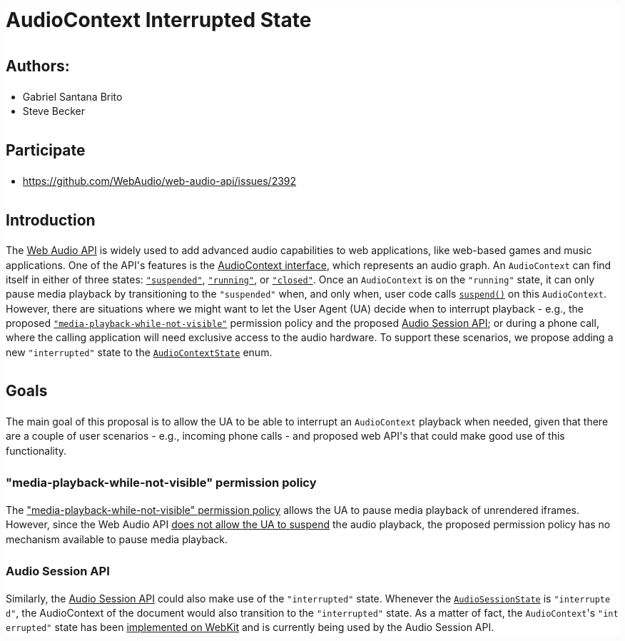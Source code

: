 # AudioContext Interrupted State

## Authors:

- Gabriel Santana Brito
- Steve Becker

## Participate
- https://github.com/WebAudio/web-audio-api/issues/2392

## Introduction

The [Web Audio API](https://webaudio.github.io/web-audio-api/) is widely used to add advanced audio capabilities to web applications, like web-based games and music applications. One of the API's features is the [AudioContext interface](https://webaudio.github.io/web-audio-api/#AudioContext), which represents an audio graph. An `AudioContext` can find itself in either of three states: [`"suspended"`](https://webaudio.github.io/web-audio-api/#dom-audiocontextstate-suspended), [`"running"`](https://webaudio.github.io/web-audio-api/#dom-audiocontextstate-running), or [`"closed"`](https://webaudio.github.io/web-audio-api/#dom-audiocontextstate-closed). Once an `AudioContext` is on the `"running"` state, it can only pause media playback by transitioning to the `"suspended"` when, and only when, user code calls [`suspend()`](https://webaudio.github.io/web-audio-api/#dom-audiocontext-suspend) on this `AudioContext`. However, there are situations where we might want to let the User Agent (UA) decide when to interrupt playback - e.g., the proposed [`"media-playback-while-not-visible"`](https://github.com/MicrosoftEdge/MSEdgeExplainers/blob/main/IframeMediaPause/iframe_media_pausing.md) permission policy and the proposed [Audio Session API](https://w3c.github.io/audio-session/); or during a phone call, where the calling application will need exclusive access to the audio hardware. To support these scenarios, we propose adding a new `"interrupted"` state to the [`AudioContextState`](https://webaudio.github.io/web-audio-api/#enumdef-audiocontextstate) enum.

## Goals

The main goal of this proposal is to allow the UA to be able to interrupt an `AudioContext` playback when needed, given that there are a couple of user scenarios - e.g., incoming phone calls - and proposed web API's that could make good use of this functionality.

### "media-playback-while-not-visible" permission policy

The ["media-playback-while-not-visible" permission policy](https://github.com/MicrosoftEdge/MSEdgeExplainers/blob/main/IframeMediaPause/iframe_media_pausing.md) allows the UA to pause media playback of unrendered iframes. However, since the Web Audio API [does not allow the UA to suspend](https://webaudio.github.io/web-audio-api/#dom-audiocontext-suspended-by-user-slot) the audio playback, the proposed permission policy has no mechanism available to pause media playback.

### Audio Session API

Similarly, the [Audio Session API](https://w3c.github.io/audio-session/) could also make use of the `"interrupted"` state. Whenever the [`AudioSessionState`](https://w3c.github.io/audio-session/#enumdef-audiosessionstate) is `"interrupted"`, the AudioContext of the document would also transition to the `"interrupted"` state. As a matter of fact, the `AudioContext`'s `"interrupted"` state has been [implemented on WebKit](https://github.com/WebKit/WebKit/blob/1e8ea6e4777297ce82e6c911caa7cce2cc32e6a9/Source/WebCore/Modules/webaudio/AudioContextState.idl) and is currently being used by the Audio Session API. 
